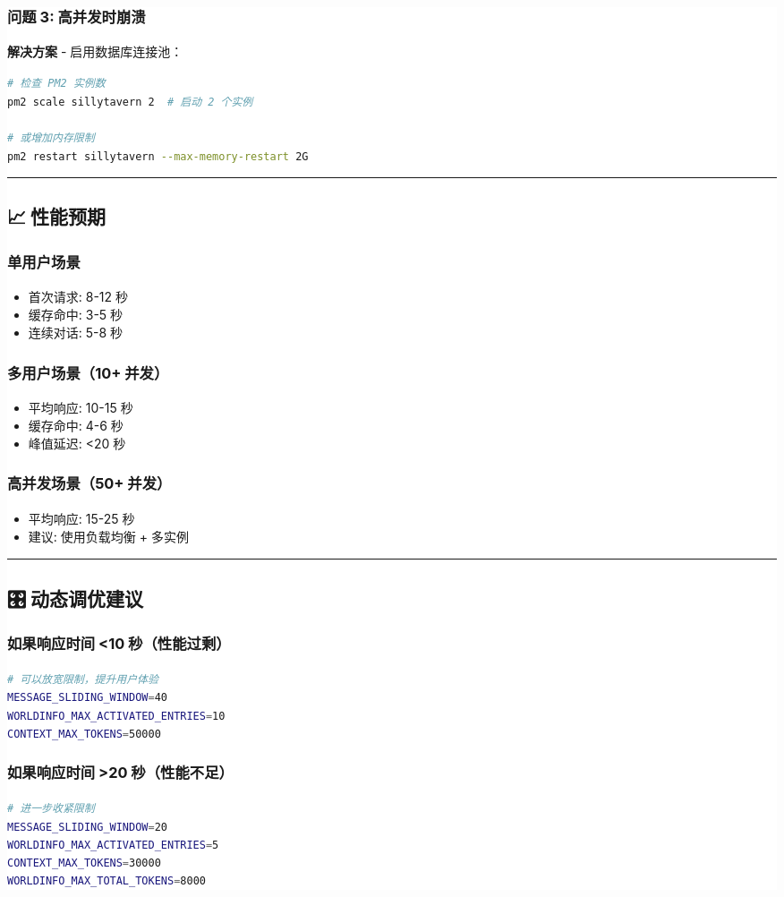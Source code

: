 ### 问题 3: 高并发时崩溃

**解决方案** - 启用数据库连接池：
```bash
# 检查 PM2 实例数
pm2 scale sillytavern 2  # 启动 2 个实例

# 或增加内存限制
pm2 restart sillytavern --max-memory-restart 2G
```

---

## 📈 性能预期

### 单用户场景
- 首次请求: 8-12 秒
- 缓存命中: 3-5 秒
- 连续对话: 5-8 秒

### 多用户场景（10+ 并发）
- 平均响应: 10-15 秒
- 缓存命中: 4-6 秒
- 峰值延迟: <20 秒

### 高并发场景（50+ 并发）
- 平均响应: 15-25 秒
- 建议: 使用负载均衡 + 多实例

---

## 🎛️ 动态调优建议

### 如果响应时间 <10 秒（性能过剩）
```bash
# 可以放宽限制，提升用户体验
MESSAGE_SLIDING_WINDOW=40
WORLDINFO_MAX_ACTIVATED_ENTRIES=10
CONTEXT_MAX_TOKENS=50000
```

### 如果响应时间 >20 秒（性能不足）
```bash
# 进一步收紧限制
MESSAGE_SLIDING_WINDOW=20
WORLDINFO_MAX_ACTIVATED_ENTRIES=5
CONTEXT_MAX_TOKENS=30000
WORLDINFO_MAX_TOTAL_TOKENS=8000
```
